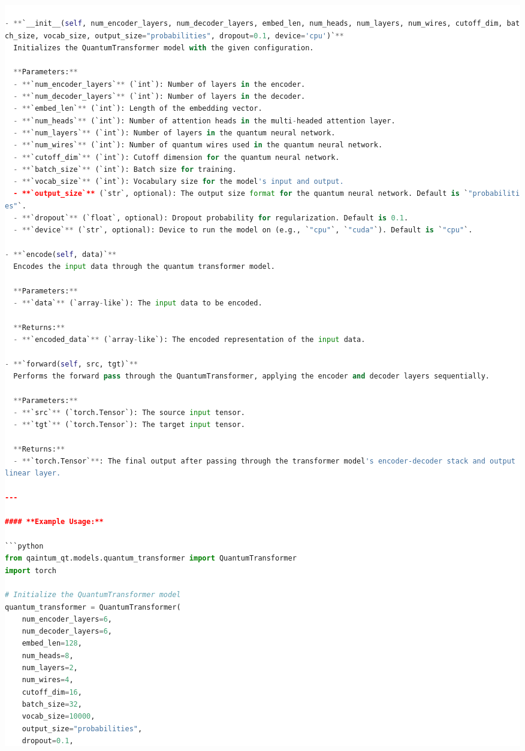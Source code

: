 ```python

- **`__init__(self, num_encoder_layers, num_decoder_layers, embed_len, num_heads, num_layers, num_wires, cutoff_dim, batch_size, vocab_size, output_size="probabilities", dropout=0.1, device='cpu')`**
  Initializes the QuantumTransformer model with the given configuration.

  **Parameters:**
  - **`num_encoder_layers`** (`int`): Number of layers in the encoder.
  - **`num_decoder_layers`** (`int`): Number of layers in the decoder.
  - **`embed_len`** (`int`): Length of the embedding vector.
  - **`num_heads`** (`int`): Number of attention heads in the multi-headed attention layer.
  - **`num_layers`** (`int`): Number of layers in the quantum neural network.
  - **`num_wires`** (`int`): Number of quantum wires used in the quantum neural network.
  - **`cutoff_dim`** (`int`): Cutoff dimension for the quantum neural network.
  - **`batch_size`** (`int`): Batch size for training.
  - **`vocab_size`** (`int`): Vocabulary size for the model's input and output.
  - **`output_size`** (`str`, optional): The output size format for the quantum neural network. Default is `"probabilities"`.
  - **`dropout`** (`float`, optional): Dropout probability for regularization. Default is 0.1.
  - **`device`** (`str`, optional): Device to run the model on (e.g., `"cpu"`, `"cuda"`). Default is `"cpu"`.

- **`encode(self, data)`**
  Encodes the input data through the quantum transformer model.

  **Parameters:**
  - **`data`** (`array-like`): The input data to be encoded.

  **Returns:**
  - **`encoded_data`** (`array-like`): The encoded representation of the input data.

- **`forward(self, src, tgt)`**
  Performs the forward pass through the QuantumTransformer, applying the encoder and decoder layers sequentially.

  **Parameters:**
  - **`src`** (`torch.Tensor`): The source input tensor.
  - **`tgt`** (`torch.Tensor`): The target input tensor.

  **Returns:**
  - **`torch.Tensor`**: The final output after passing through the transformer model's encoder-decoder stack and output linear layer.

---

#### **Example Usage:**

```python
from qaintum_qt.models.quantum_transformer import QuantumTransformer
import torch

# Initialize the QuantumTransformer model
quantum_transformer = QuantumTransformer(
    num_encoder_layers=6,
    num_decoder_layers=6,
    embed_len=128,
    num_heads=8,
    num_layers=2,
    num_wires=4,
    cutoff_dim=16,
    batch_size=32,
    vocab_size=10000,
    output_size="probabilities",
    dropout=0.1,
```